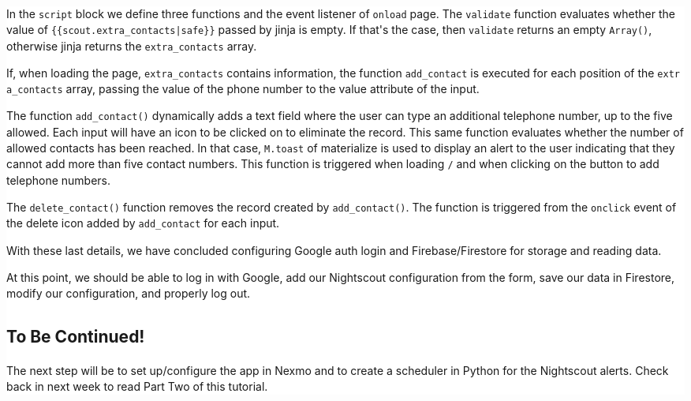 In the `script` block we define three functions and the event listener of `onload` page. The `validate` function evaluates whether the value of `{{scout.extra_contacts|safe}}` passed by jinja is empty. If that's the case, then `validate` returns an empty `Array()`, otherwise jinja returns the `extra_contacts` array.

If, when loading the page, `extra_contacts` contains information, the function `add_contact` is executed for each position of the `extra_contacts` array, passing the value of the phone number to the value attribute of the input.

The function `add_contact()` dynamically adds a text field where the user can type an additional telephone number, up to the five allowed. Each input will have an icon to be clicked on to eliminate the record. This same function evaluates whether the number of allowed contacts has been reached. In that case, `M.toast` of materialize is used to display an alert to the user indicating that they cannot add more than five contact numbers. This function is triggered when loading `/` and when clicking on the button to add telephone numbers.

The `delete_contact()` function removes the record created by `add_contact()`. The function is triggered from the `onclick` event of the delete icon added by `add_contact` for each input.

With these last details, we have concluded configuring Google auth login and Firebase/Firestore for storage and reading data.

At this point, we should be able to log in with Google, add our Nightscout configuration from the form, save our data in Firestore, modify our configuration, and properly log out.

## To Be Continued!

The next step will be to set up/configure the app in Nexmo and to create a scheduler in Python for the Nightscout alerts. Check back in next week to read Part Two of this tutorial.
